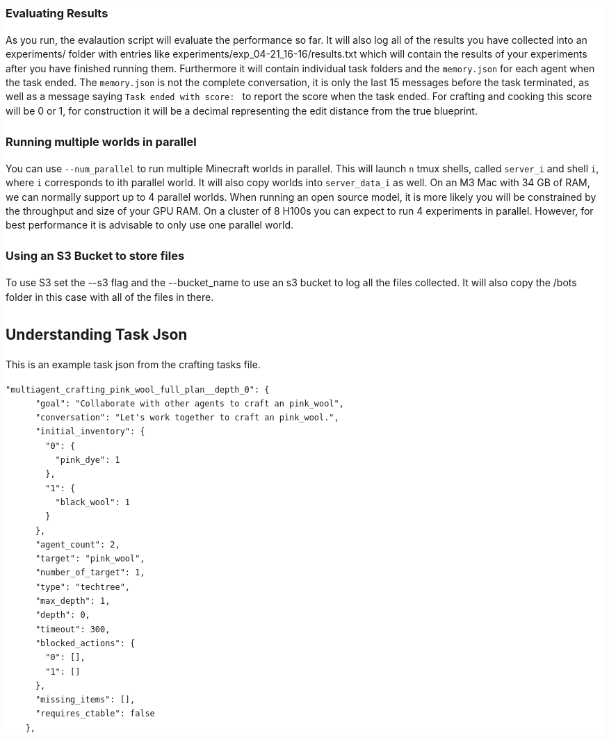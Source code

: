 ### Evaluating Results 

As you run, the evalaution script will evaluate the performance so far. It will also log all of the results you have collected into an experiments/ folder with entries like experiments/exp_04-21_16-16/results.txt which will contain the results of your experiments after you have finished running them. Furthermore it will contain individual task folders and the `memory.json` for each agent when the task ended. The `memory.json` is not the complete conversation, it is only the last 15 messages before the task terminated, as well as a message saying `Task ended with score: ` to report the score when the task ended. For crafting and cooking this score will be 0 or 1, for construction it will be a decimal representing the edit distance from the true blueprint.

### Running multiple worlds in parallel

You can use `--num_parallel` to run multiple Minecraft worlds in parallel. This will launch `n` tmux shells, called `server_i` and shell `i`, where `i` corresponds to ith parallel world. It will also copy worlds into `server_data_i` as well. On an M3 Mac with 34 GB of RAM, we can normally support up to 4 parallel worlds. When running an open source model, it is more likely you will be constrained by the throughput and size of your GPU RAM. On a cluster of 8 H100s you can expect to run 4 experiments in parallel. However, for best performance it is advisable to only use one parallel world. 

### Using an S3 Bucket to store files 
To use S3 set the --s3 flag and the --bucket_name to use an s3 bucket to log all the files collected. It will also copy the /bots folder in this case with all of the files in there. 

## Understanding Task Json

This is an example task json from the crafting tasks file. 

```
"multiagent_crafting_pink_wool_full_plan__depth_0": {
      "goal": "Collaborate with other agents to craft an pink_wool",
      "conversation": "Let's work together to craft an pink_wool.",
      "initial_inventory": {
        "0": {
          "pink_dye": 1
        },
        "1": {
          "black_wool": 1
        }
      },
      "agent_count": 2,
      "target": "pink_wool",
      "number_of_target": 1,
      "type": "techtree",
      "max_depth": 1,
      "depth": 0,
      "timeout": 300,
      "blocked_actions": {
        "0": [],
        "1": []
      },
      "missing_items": [],
      "requires_ctable": false
    },
```
